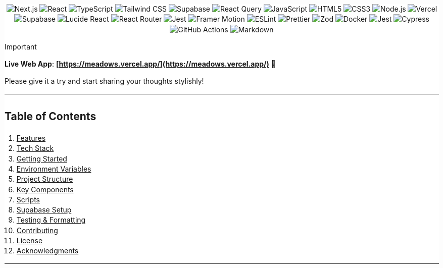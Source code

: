 <p align="center">
  <img src="https://img.shields.io/badge/Next.js-000000?style=for-the-badge&logo=next.js&logoColor=white" alt="Next.js" />
  <img src="https://img.shields.io/badge/React-20232A?style=for-the-badge&logo=react&logoColor=61DAFB" alt="React" />
  <img src="https://img.shields.io/badge/TypeScript-3178C6?style=for-the-badge&logo=typescript&logoColor=white" alt="TypeScript" />
  <img src="https://img.shields.io/badge/Tailwind_CSS-38B2AC?style=for-the-badge&logo=tailwind-css&logoColor=white" alt="Tailwind CSS" />
  <img src="https://img.shields.io/badge/Shadcn%20UI-111?style=for-the-badge&logo=shadcnui&logoColor=white" alt="Supabase" />
  <img src="https://img.shields.io/badge/React_Query-FF4154?style=for-the-badge&logo=react-query&logoColor=white" alt="React Query" />
  <img src="https://img.shields.io/badge/JavaScript-323330?style=for-the-badge&logo=javascript&logoColor=F7DF1E" alt="JavaScript" />
  <img src="https://img.shields.io/badge/HTML5-E34F26?style=for-the-badge&logo=html5&logoColor=white" alt="HTML5" />
  <img src="https://img.shields.io/badge/CSS3-1572B6?style=for-the-badge&logo=css&logoColor=white" alt="CSS3" />
  <img src="https://img.shields.io/badge/Node.js-339933?style=for-the-badge&logo=nodedotjs&logoColor=white" alt="Node.js" />
  <img src="https://img.shields.io/badge/Vercel-000000?style=for-the-badge&logo=vercel&logoColor=white" alt="Vercel" />
  <img src="https://img.shields.io/badge/Supabase-3ECF8E?style=for-the-badge&logo=supabase&logoColor=white" alt="Supabase" />
  <img src="https://img.shields.io/badge/lucide-000000?style=for-the-badge&logo=lucide&logoColor=white" alt="Lucide React" />
  <img src="https://img.shields.io/badge/React_Router-CA4245?style=for-the-badge&logo=react-router&logoColor=white" alt="React Router" />
  <img src="https://img.shields.io/badge/Jest-333?style=for-the-badge&logo=jest&logoColor=C21325" alt="Jest" />
  <img src="https://img.shields.io/badge/Framer_Motion-0055FF?style=for-the-badge&logo=framer&logoColor=white" alt="Framer Motion" />
  <img src="https://img.shields.io/badge/ESLint-4B32C3?style=for-the-badge&logo=eslint&logoColor=white" alt="ESLint" />
  <img src="https://img.shields.io/badge/Prettier-F7B93E?style=for-the-badge&logo=prettier&logoColor=black" alt="Prettier" />
  <img src="https://img.shields.io/badge/Zod-2B6CB0?style=for-the-badge&logo=zod&logoColor=white" alt="Zod" />
  <img src="https://img.shields.io/badge/Docker-2496ED?style=for-the-badge&logo=docker&logoColor=white" alt="Docker" />
  <img src="https://img.shields.io/badge/Jest-333?style=for-the-badge&logo=jest&logoColor=C21325" alt="Jest" />
  <img src="https://img.shields.io/badge/Cypress-17202C?style=for-the-badge&logo=cypress&logoColor=white" alt="Cypress" />
  <img src="https://img.shields.io/badge/GitHub%20Actions-2088FF?style=for-the-badge&logo=github-actions&logoColor=white" alt="GitHub Actions" />
  <img src="https://img.shields.io/badge/Markdown-000000?style=for-the-badge&logo=markdown&logoColor=white" alt="Markdown" />
</p>

> [!IMPORTANT]
> **Live Web App**: **[https://meadows.vercel.app/](https://meadows.vercel.app/)** 🍃
>
> Please give it a try and start sharing your thoughts stylishly!

---

## Table of Contents

1. [Features](#features)
2. [Tech Stack](#tech-stack)
3. [Getting Started](#getting-started)
4. [Environment Variables](#environment-variables)
5. [Project Structure](#project-structure)
6. [Key Components](#key-components)
7. [Scripts](#scripts)
8. [Supabase Setup](#supabase)
9. [Testing & Formatting](#testing--formatting)
10. [Contributing](#contributing)
11. [License](#license)
12. [Acknowledgments](#acknowledgments)

---